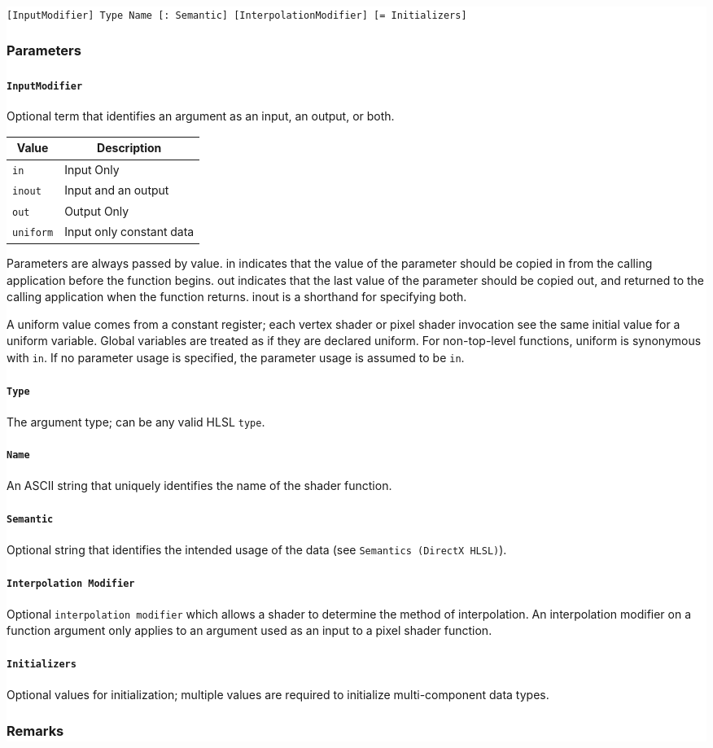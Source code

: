 ```syntax
[InputModifier] Type Name [: Semantic] [InterpolationModifier] [= Initializers]
```

### Parameters

#### `InputModifier`

Optional term that identifies an argument as an input, an output, or both.

| Value | Description |
| - | - |
| `in` | Input Only |
| `inout` | Input and an output |
| `out` | Output Only |
| `uniform` | Input only constant data |

Parameters are always passed by value. in indicates that the value of the parameter should be copied in from the calling application before the function begins. out indicates that the last value of the parameter should be copied out, and returned to the calling application when the function returns. inout is a shorthand for specifying both.

A uniform value comes from a constant register; each vertex shader or pixel shader invocation see the same initial value for a uniform variable. Global variables are treated as if they are declared uniform. For non-top-level functions, uniform is synonymous with `in`. If no parameter usage is specified, the parameter usage is assumed to be `in`.

#### `Type`

The argument type; can be any valid HLSL `type`.

#### `Name`

An ASCII string that uniquely identifies the name of the shader function.

#### `Semantic`

Optional string that identifies the intended usage of the data (see `Semantics (DirectX HLSL)`).

#### `Interpolation Modifier`
	
Optional `interpolation modifier` which allows a shader to determine the method of interpolation. An interpolation modifier on a function argument only applies to an argument used as an input to a pixel shader function.

#### `Initializers`

Optional values for initialization; multiple values are required to initialize multi-component data types.

### Remarks
